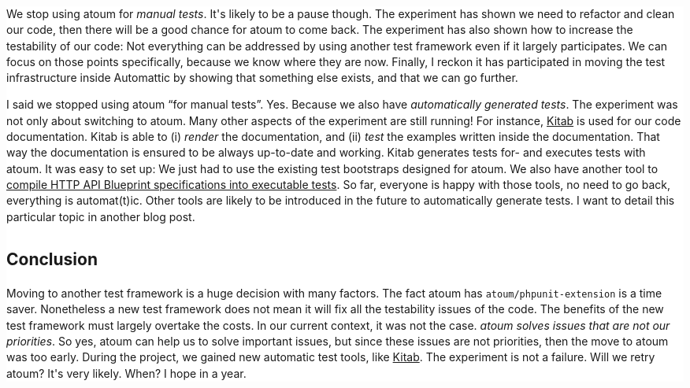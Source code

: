 We stop using atoum for *manual tests*. It's likely to be a pause
though. The experiment has shown we need to refactor and clean our code,
then there will be a good chance for atoum to come back. The experiment
has also shown how to increase the testability of our code: Not
everything can be addressed by using another test framework even if it
largely participates. We can focus on those points specifically, because
we know where they are now. Finally, I reckon it has participated in
moving the test infrastructure inside Automattic by showing that
something else exists, and that we can go further.

I said we stopped using atoum “for manual tests”. Yes. Because we also
have *automatically generated tests*. The experiment was not only about
switching to atoum. Many other aspects of the experiment are still
running! For instance, [Kitab](https://github.com/hoaproject/Kitab) is
used for our code documentation. Kitab is able to (i) *render* the
documentation, and (ii) *test* the examples written inside the
documentation. That way the documentation is ensured to be always
up-to-date and working. Kitab generates tests for- and executes tests
with atoum. It was easy to set up: We just had to use the existing test
bootstraps designed for atoum. We also have another tool to [compile
HTTP API Blueprint specifications into executable
tests](https://github.com/Hywan/atoum-apiblueprint-extension). So far,
everyone is happy with those tools, no need to go back, everything is
automat(t)ic. Other tools are likely to be introduced in the future to
automatically generate tests. I want to detail this particular topic in
another blog post.

## Conclusion

Moving to another test framework is a huge decision with many factors.
The fact atoum has `atoum/phpunit-extension` is a time saver.
Nonetheless a new test framework does not mean it will fix all the
testability issues of the code. The benefits of the new test framework
must largely overtake the costs. In our current context, it was not the
case. *atoum solves issues that are not our priorities*. So yes, atoum
can help us to solve important issues, but since these issues are not
priorities, then the move to atoum was too early. During the project, we
gained new automatic test tools, like
[Kitab](https://github.com/hoaproject/Kitab). The experiment is not a
failure. Will we retry atoum? It's very likely. When? I hope in a year.
